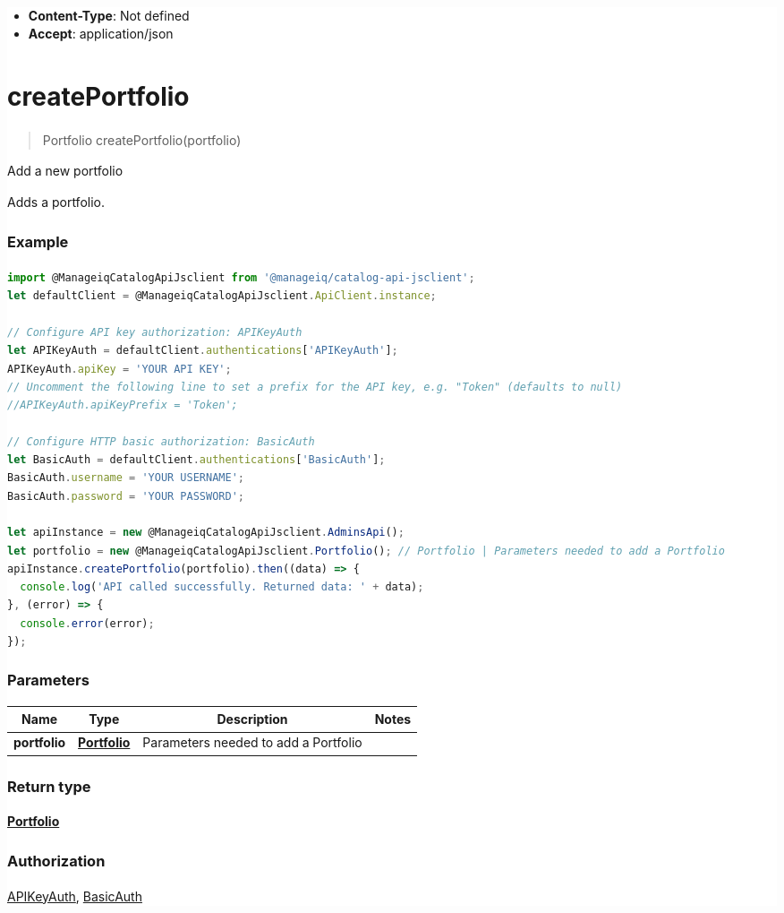  - **Content-Type**: Not defined
 - **Accept**: application/json

<a name="createPortfolio"></a>
# **createPortfolio**
> Portfolio createPortfolio(portfolio)

Add a new portfolio

Adds a portfolio. 

### Example
```javascript
import @ManageiqCatalogApiJsclient from '@manageiq/catalog-api-jsclient';
let defaultClient = @ManageiqCatalogApiJsclient.ApiClient.instance;

// Configure API key authorization: APIKeyAuth
let APIKeyAuth = defaultClient.authentications['APIKeyAuth'];
APIKeyAuth.apiKey = 'YOUR API KEY';
// Uncomment the following line to set a prefix for the API key, e.g. "Token" (defaults to null)
//APIKeyAuth.apiKeyPrefix = 'Token';

// Configure HTTP basic authorization: BasicAuth
let BasicAuth = defaultClient.authentications['BasicAuth'];
BasicAuth.username = 'YOUR USERNAME';
BasicAuth.password = 'YOUR PASSWORD';

let apiInstance = new @ManageiqCatalogApiJsclient.AdminsApi();
let portfolio = new @ManageiqCatalogApiJsclient.Portfolio(); // Portfolio | Parameters needed to add a Portfolio
apiInstance.createPortfolio(portfolio).then((data) => {
  console.log('API called successfully. Returned data: ' + data);
}, (error) => {
  console.error(error);
});

```

### Parameters

Name | Type | Description  | Notes
------------- | ------------- | ------------- | -------------
 **portfolio** | [**Portfolio**](Portfolio.md)| Parameters needed to add a Portfolio | 

### Return type

[**Portfolio**](Portfolio.md)

### Authorization

[APIKeyAuth](../README.md#APIKeyAuth), [BasicAuth](../README.md#BasicAuth)
